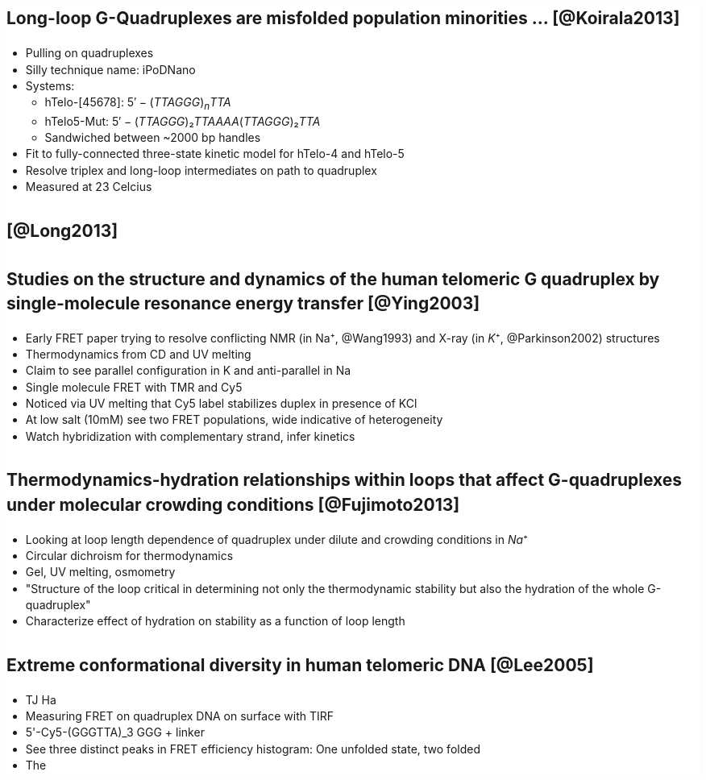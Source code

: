 ## Long-loop G-Quadruplexes are misfolded population minorities ... [@Koirala2013]

 * Pulling on quadruplexes
 * Silly technique name: iPoDNano 
 * Systems:
   * hTelo-[45678]: $5'-(TTAGGG)_n TTA$
   * hTelo5-Mut: $5'-(TTAGGG)₂ TTAAAA (TTAGGG)₂ TTA$
   * Sandwiched between ~2000 bp handles
 * Fit to fully-connected three-state kinetic model for hTelo-4 and hTelo-5
 * Resolve triplex and long-loop intermediates on path to quadruplex
 * Measured at 23 Celcius

## [@Long2013]


## Studies on the structure and dynamics of the human telomeric G quadruplex by single-molecule resonance energy transfer [@Ying2003]

 * Early FRET paper trying to resolve conflicting NMR (in Na⁺,
   @Wang1993) and X-ray (in $K⁺$, @Parkinson2002) structures
 * Thermodynamics from CD and UV melting
 * Claim to see parallel configuration in K and anti-parallel in Na
 * Single molecule FRET with TMR and Cy5
 * Noticed via UV melting that Cy5 label stabilizes duplex in presence of KCl
 * At low salt (10mM) see two FRET populations, wide indicative of heterogeneity
 * Watch hybridization with complementary strand, infer kinetics

## Thermodynamics-hydration relationships within loops that affect G-quadruplexes under molecular crowding conditions [@Fujimoto2013]

 * Looking at loop length dependence of quadruplex under dilute and
   crowding conditions in $Na⁺$
 * Circular dichroism for thermodynamics
 * Gel, UV melting, osmometry
 * "Structure of the loop critical in determining not only the
   thermodynamic stability but also the hydration of the whole
   G-quadruplex"
 * Characterize effect of hydration on stability as a function of loop
   length

## Extreme conformational diversity in human telomeric DNA [@Lee2005]

 * TJ Ha
 * Measuring FRET on quadruplex DNA on surface with TIRF
 * 5'-Cy5-(GGGTTA)_3 GGG + linker
 * See three distinct peaks in FRET efficiency histogram: One unfolded
   state, two folded
 * The
